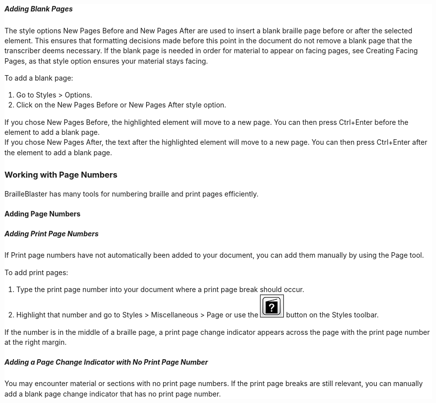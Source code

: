 ##### Adding Blank Pages

The style options New Pages Before and New Pages After are used to
insert a blank braille page before or after the selected element. This
ensures that formatting decisions made before this point in the document
do not remove a blank page that the transcriber deems necessary. If the
blank page is needed in order for material to appear on facing pages,
see Creating Facing Pages, as that style option ensures your material
stays facing.

To add a blank page:

1.  Go to Styles \> Options.
2.  Click on the New Pages Before or New Pages After style option.

If you chose New Pages Before, the highlighted element will move to a
new page. You can then press Ctrl+Enter before the element to add a
blank page.  
If you chose New Pages After, the text after the highlighted element
will move to a new page. You can then press Ctrl+Enter after the element
to add a blank page.

### Working with Page Numbers

BrailleBlaster has many tools for numbering braille and print pages
efficiently.

#### Adding Page Numbers

##### Adding Print Page Numbers

If Print page numbers have not automatically been added to your
document, you can add them manually by using the Page tool.

To add print pages:

1.  Type the print page number into your document where a print page
    break should occur.
2.  Highlight that number and go to Styles \> Miscellaneous \> Page or
    use the
    ![miscellaneous icon](miscellaneousicon.PNG "miscellaneous icon")
    button on the Styles toolbar.

If the number is in the middle of a braille page, a print page change
indicator appears across the page with the print page number at the
right margin.

##### Adding a Page Change Indicator with No Print Page Number

You may encounter material or sections with no print page numbers. If
the print page breaks are still relevant, you can manually add a blank
page change indicator that has no print page number.
